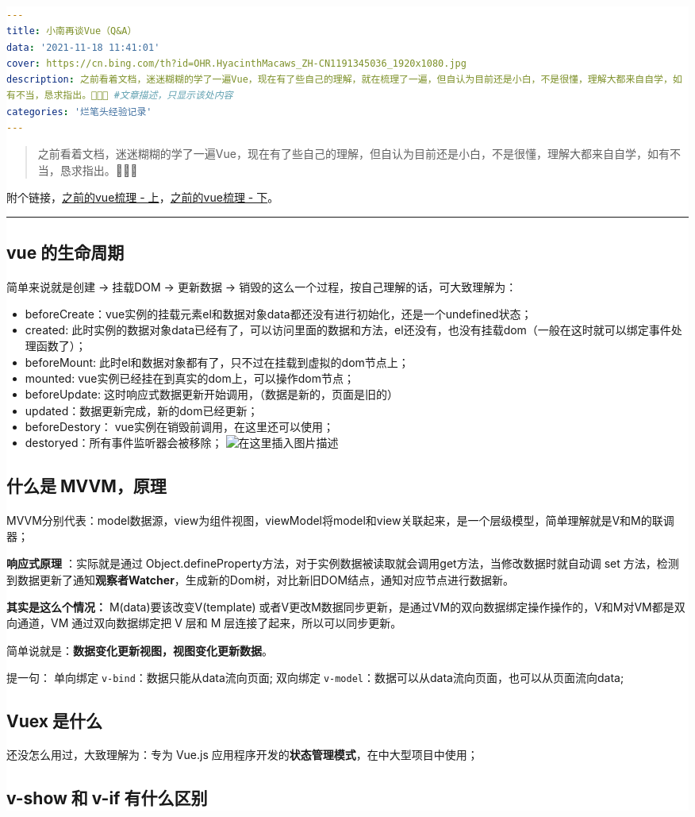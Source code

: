 ```yaml
---
title: 小南再谈Vue（Q&A）
data: '2021-11-18 11:41:01'
cover: https://cn.bing.com/th?id=OHR.HyacinthMacaws_ZH-CN1191345036_1920x1080.jpg
description: 之前看着文档，迷迷糊糊的学了一遍Vue，现在有了些自己的理解，就在梳理了一遍，但自认为目前还是小白，不是很懂，理解大都来自自学，如有不当，恳求指出。🥳🥳🥳 #文章描述，只显示该处内容
categories: '烂笔头经验记录'
---
```


> 之前看着文档，迷迷糊糊的学了一遍Vue，现在有了些自己的理解，但自认为目前还是小白，不是很懂，理解大都来自自学，如有不当，恳求指出。🥳🥳🥳

附个链接，[之前的vue梳理 - 上](https://blog.csdn.net/takeingloop/article/details/118057942?spm=1001.2014.3001.5501)，[之前的vue梳理 - 下](https://blog.csdn.net/takeingloop/article/details/118069182?spm=1001.2014.3001.5501)。

-----

## vue 的生命周期

简单来说就是创建 -> 挂载DOM -> 更新数据 -> 销毁的这么一个过程，按自己理解的话，可大致理解为：

- beforeCreate：vue实例的挂载元素el和数据对象data都还没有进行初始化，还是一个undefined状态；
- created: 此时实例的数据对象data已经有了，可以访问里面的数据和方法，el还没有，也没有挂载dom（一般在这时就可以绑定事件处理函数了）；
- beforeMount: 此时el和数据对象都有了，只不过在挂载到虚拟的dom节点上；
- mounted: vue实例已经挂在到真实的dom上，可以操作dom节点；
- beforeUpdate: 这时响应式数据更新开始调用，（数据是新的，页面是旧的）
- updated：数据更新完成，新的dom已经更新；
- beforeDestory： vue实例在销毁前调用，在这里还可以使用；
- destoryed：所有事件监听器会被移除；
![在这里插入图片描述](https://img-blog.csdnimg.cn/1a8a5b5cd3bb4657bfa91d6441a9f5e5.png#pic_center)

## 什么是 MVVM，原理

MVVM分别代表：model数据源，view为组件视图，viewModel将model和view关联起来，是一个层级模型，简单理解就是V和M的联调器；

**响应式原理** ：实际就是通过 Object.defineProperty方法，对于实例数据被读取就会调用get方法，当修改数据时就自动调 set 方法，检测到数据更新了通知**观察者Watcher**，生成新的Dom树，对比新旧DOM结点，通知对应节点进行数据新。

**其实是这么个情况：**  M(data)要该改变V(template) 或者V更改M数据同步更新，是通过VM的双向数据绑定操作操作的，V和M对VM都是双向通道，VM 通过双向数据绑定把 V 层和 M 层连接了起来，所以可以同步更新。

简单说就是：**数据变化更新视图，视图变化更新数据**。

提一句：
单向绑定 `v-bind`：数据只能从data流向页面;
双向绑定 `v-model`：数据可以从data流向页面，也可以从页面流向data;

## Vuex 是什么

还没怎么用过，大致理解为：专为 Vue.js 应用程序开发的**状态管理模式**，在中大型项目中使用；

## v-show 和 v-if 有什么区别
